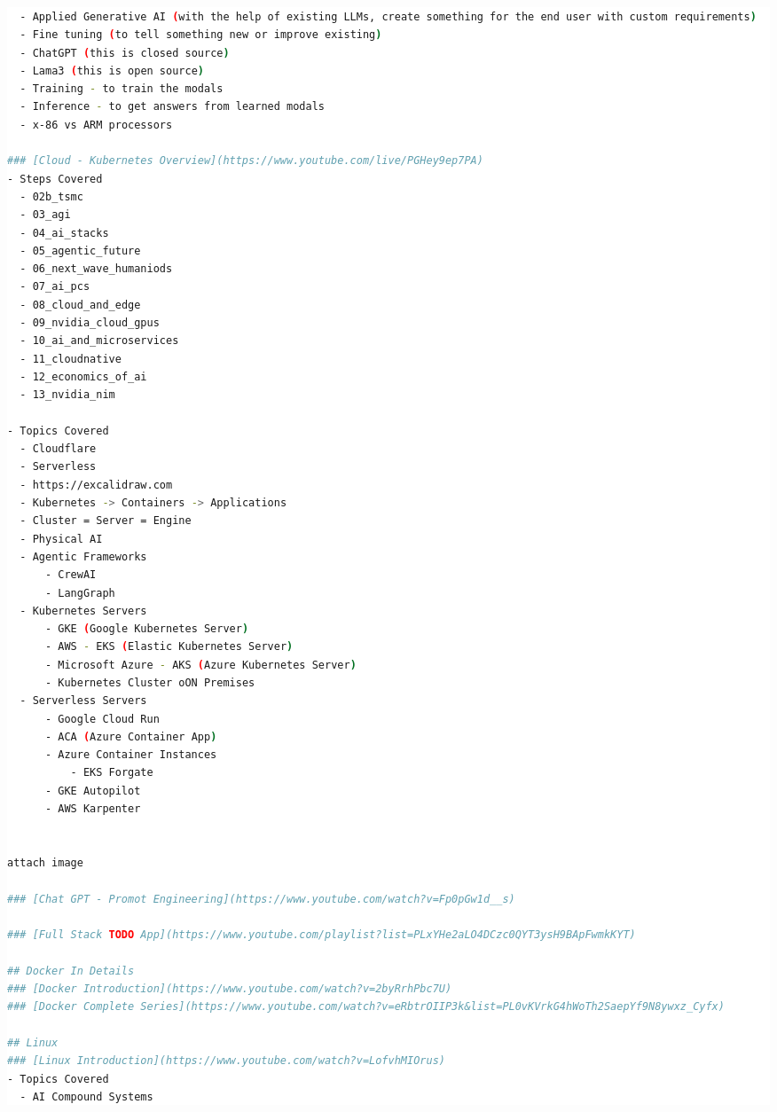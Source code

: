   ```bash
    - Applied Generative AI (with the help of existing LLMs, create something for the end user with custom requirements)
    - Fine tuning (to tell something new or improve existing)
    - ChatGPT (this is closed source)
    - Lama3 (this is open source)
    - Training - to train the modals
    - Inference - to get answers from learned modals
    - x-86 vs ARM processors

### [Cloud - Kubernetes Overview](https://www.youtube.com/live/PGHey9ep7PA)
- Steps Covered
    - 02b_tsmc
    - 03_agi
    - 04_ai_stacks
    - 05_agentic_future
    - 06_next_wave_humaniods
    - 07_ai_pcs
    - 08_cloud_and_edge
    - 09_nvidia_cloud_gpus
    - 10_ai_and_microservices
    - 11_cloudnative
    - 12_economics_of_ai
    - 13_nvidia_nim

- Topics Covered
    - Cloudflare
    - Serverless
    - https://excalidraw.com
    - Kubernetes -> Containers -> Applications
    - Cluster = Server = Engine
    - Physical AI
    - Agentic Frameworks
        - CrewAI
        - LangGraph
    - Kubernetes Servers
        - GKE (Google Kubernetes Server)
        - AWS - EKS (Elastic Kubernetes Server)
        - Microsoft Azure - AKS (Azure Kubernetes Server)
        - Kubernetes Cluster oON Premises
    - Serverless Servers
        - Google Cloud Run 
        - ACA (Azure Container App)
        - Azure Container Instances
            - EKS Forgate
        - GKE Autopilot
        - AWS Karpenter


attach image

### [Chat GPT - Promot Engineering](https://www.youtube.com/watch?v=Fp0pGw1d__s)

### [Full Stack TODO App](https://www.youtube.com/playlist?list=PLxYHe2aLO4DCzc0QYT3ysH9BApFwmkKYT)

## Docker In Details
### [Docker Introduction](https://www.youtube.com/watch?v=2byRrhPbc7U)
### [Docker Complete Series](https://www.youtube.com/watch?v=eRbtrOIIP3k&list=PL0vKVrkG4hWoTh2SaepYf9N8ywxz_Cyfx)

## Linux
### [Linux Introduction](https://www.youtube.com/watch?v=LofvhMIOrus) 
- Topics Covered
    - AI Compound Systems
  ```